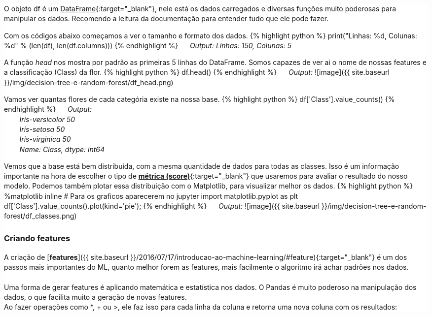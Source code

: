 O objeto df é um [DataFrame](http://pandas.pydata.org/pandas-docs/stable/generated/pandas.DataFrame.html){:target="_blank"}, nele está os dados carregados e diversas funções muito poderosas para manipular os dados.
Recomendo a leitura da documentação para entender tudo que ele pode fazer.

Com os códigos abaixo começamos a ver o tamanho e formato dos dados.
{% highlight python %}
print("Linhas: %d, Colunas: %d" % (len(df), len(df.columns)))
{% endhighlight %}
&nbsp;&nbsp;&nbsp;&nbsp;&nbsp;*Output: Linhas: 150, Colunas: 5*

A função *head* nos mostra por padrão as primeiras 5 linhas do DataFrame. Somos capazes de ver ai o nome de nossas features e a classificação (Class) da flor.
{% highlight python %}
df.head()
{% endhighlight %}
&nbsp;&nbsp;&nbsp;&nbsp;&nbsp;*Output:*
![image]({{ site.baseurl }}/img/decision-tree-e-random-forest/df_head.png)

Vamos ver quantas flores de cada categória existe na nossa base.
{% highlight python %}
df['Class'].value_counts()
{% endhighlight %}
&nbsp;&nbsp;&nbsp;&nbsp;&nbsp;*Output:<br>
&nbsp;&nbsp;&nbsp;&nbsp;&nbsp;&nbsp;&nbsp;&nbsp;Iris-versicolor    50<br>
&nbsp;&nbsp;&nbsp;&nbsp;&nbsp;&nbsp;&nbsp;&nbsp;Iris-setosa        50<br>
&nbsp;&nbsp;&nbsp;&nbsp;&nbsp;&nbsp;&nbsp;&nbsp;Iris-virginica     50<br>
&nbsp;&nbsp;&nbsp;&nbsp;&nbsp;&nbsp;&nbsp;&nbsp;Name: Class, dtype: int64*

Vemos que a base está bem distribuída, com a mesma quantidade de dados para todas as classes.
Isso é um informação importante na hora de escolher o tipo de [**métrica (score)**](http://scikit-learn.org/stable/modules/model_evaluation.html){:target="_blank"} que usaremos para avaliar o resultado do nosso modelo.
Podemos também plotar essa distribuição com o Matplotlib, para visualizar melhor os dados.
{% highlight python %}
%matplotlib inline  # Para os graficos aparecerem no jupyter
import matplotlib.pyplot as plt
df['Class'].value_counts().plot(kind='pie');
{% endhighlight %}
&nbsp;&nbsp;&nbsp;&nbsp;&nbsp;*Output:*
![image]({{ site.baseurl }}/img/decision-tree-e-random-forest/df_classes.png)

### Criando features
A criação de [**features**]({{ site.baseurl }}/2016/07/17/introducao-ao-machine-learning/#feature){:target="_blank"} é um dos passos mais importantes do ML,
quanto melhor forem as features, mais facilmente o algoritmo irá achar padrões nos dados.
<br><br>
Uma forma de gerar features é aplicando matemática e estatística nos dados.
O Pandas é muito poderoso na manipulação dos dados, o que facilita muito a geração de novas features.
<br>
Ao fazer operações como *, + ou >, ele faz isso para cada linha da coluna e retorna uma nova coluna com os resultados:
